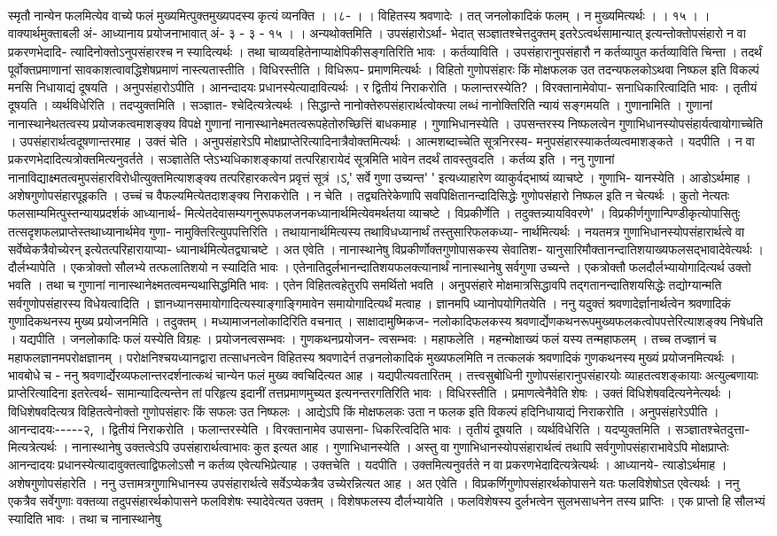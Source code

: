 स्मृतौ नान्येन फलमित्येव वाच्ये फलं मुख्यमित्पुक्तमुख्यपदस्य कृत्यं व्यनक्ति । ।८- । । विहितस्य श्रवणादेः । तत् जनलोकादिकं फलम् । न
मुख्यमित्यर्थः । । १५ । ।
वाक्यार्थमुक्ताबली
अं- आध्यानाय प्रयोजनाभावात् अं- ३ - ३ - १५ । । अन्यथोक्तमिति । उपसंहारोऽर्था-
भेदात् सञ्ज्ञातश्चेत्तदुक्तम् इतरेऽत्वर्थसामान्यात् इत्यन्तोक्तोपसंहारो न वा प्रकरणभेदादि-
त्यादिनोक्तोऽनुपसंहारश्च न स्यादित्यर्थः । तथा चाव्यवहितेनाप्याक्षेपिकीसङ्गतिरिति भावः ।
कर्तव्याविति । उपसंहारानुपसंहारौ न कर्तव्यापुत कर्तव्याविति चिन्ता । तदर्थं
पूर्वोक्तप्रमाणानां सावकाशत्वावद्धिशेषप्रमाणं नास्त्यतास्तीति । विधिरस्तीति । विधिरूप-
प्रमाणमित्यर्थः । विहितो गुणोपसंहारः किं मोक्षफलक उत तदन्यफलकोऽथवा निष्फल
इति विकल्पं मनसि निधायाद्यं दूषयति । अनुपसंहारोऽपीति । आनन्दादयः
प्रधानस्येत्यादावित्यर्थः । र द्वितीयं निराकरोति । फलान्तरस्येति? । विरक्तानामेवोपा-
सनाधिकारित्वादिति भावः । तृतीयं दूषयति । व्यर्थविधेरिति । तदप्युक्तमिति । सञ्ज्ञात-
श्चेदित्यत्रेत्यर्थः । सिद्धान्ते नानोक्तेरुपसंहारार्थत्वोक्त्या लब्धं नानोक्तिरिति न्यायं
सङ्गमयति । गुणानामिति । गुणानां नानास्थानेथतत्वस्य प्रयोजकत्वमाशङ्क्य विपक्षे
गुणानां नानास्थानेक्ष्मतत्वरूपहेतोरुच्छित्तिं बाधकमाह । गुणाभिधानस्येति । उपसन्तरस्य
निष्फलत्वेन गुणाभिधानस्योपसंहार्यत्वायोगाच्चेति । उपसंहारार्थत्वदूषणान्तरमाह । उक्तं
चेति । अनुपसंहारेऽपि मोक्षप्राप्तेरित्यादिनात्रैवोक्तमित्यर्थः । आत्मशब्दाच्चेति सूत्रनिरस्य-
मनुपसंहारस्याकर्तव्यत्वमाशङ्कते । यदपीति । न वा प्रकरणभेदादित्यत्रोक्तमित्यनुवर्तते ।
सञ्ज्ञातेति प्तेऽभ्यधिकाशङ्कायां तत्परिहारायेदं सूत्रमिति भावेन तदर्थं तावस्तुवदति ।
कर्तव्य इति ।
ननु गुणानां नानाविद्याक्ष्मतत्वमुपसंहारविरोधीत्युक्तमित्याशङ्क्य तत्परिहारकत्वेन
प्रवृत्तं सूत्रं ।ऽ,' सर्वे गुणा उच्यन्त' ' इत्यध्याहारेण व्याकुर्वद्भाष्यं व्याचष्टे । गुणाभि-
यानस्येति । आडोऽर्थमाह । अशेषगुणोपसंहारपूइकति । उच्चं च वैफल्यमित्येतदाशङ्क्य
निराकरोति । न चेति । तद्व्यतिरेकेणापि सवपिक्षितानन्दादिसिद्धेः गुणोपसंहारो निष्फल
इति न चेत्यर्थः । कुतो नेत्यतः फलसाम्यमित्पुस्तन्यायप्रदर्शकं आध्यानार्थ-
मित्येतदेवासम्यगनुरूपफलजनकध्यानार्थमित्येवमर्थतया व्याचष्टे । विप्रकीर्णेति । तदुक्तन्न्यायविवरणे' । विप्रकीर्णगुणान्पिण्डीकृत्योपासितुः तत्सदृशफलप्राप्तेस्तथाध्यानार्थमेव गुणा-
नामुक्तिरित्युपपत्तिरिति । तथायानार्थमित्यस्य तथाविधध्यानार्थं तस्तुसारिफलकध्या-
नार्थमित्यर्थः ।
नयतमत्र गुणाभिधानस्योपसंहारार्थत्वे वा सर्वेष्वेकत्रैवोच्येरन् इत्येतत्परिहारायाप्या-
ध्यानार्थमित्येतद्व्याचष्टे । अत एवेति । नानास्थानेषु विप्रकीर्णोक्तगुणोपासकस्य सेवातिश-
यानुसारिमौक्तानन्दातिशयाख्यफलसद्भावादेवेत्यर्थः । दौर्लभ्यापेति । एकत्रोक्तो सौलभ्ये
तत्फलातिशयो न स्यादिति भावः । एतेनातिदुर्लभानन्दातिशयफलक्त्यानार्थं नानास्थानेषु
सर्वगुणा उच्यन्ते । एकत्रोक्तौ फलदौर्लभ्यायोगादित्यर्थ उक्तो भवति । तथा च गुणानां
नानास्थानेक्ष्मतत्वमन्यथासिद्धमिति भावः । एतेन विहितत्वहेतुरपि समर्थितो भवति ।
अनुपसंहारे मोक्षमात्रसिद्धावपि तद्गतानन्दातिशयसिद्धेः तद्योग्यान्मति सर्वगुणोपसंहारस्य
विधेयत्वादिति । ज्ञानध्यानसमायोगादित्यस्याङ्गाङ्गिमावेन समायोगादित्यर्थं मत्वाह ।
ज्ञानमपि ध्यानोपयोगितयेति । ननु यदुक्तं श्रवणादेर्ज्ञानार्थत्वेन श्रवणादिकं गुणादिकथनस्य
मुख्य प्रयोजनमिति । तदुक्तम् । मध्यामाजनलोकादिरिति वचनात् । साक्षादामुष्मिकज-
नलोकादिफलकस्य श्रवणार्द्येणकथनरूपमुख्यफलकत्वोपपत्तेरित्याशङ्क्य निषेधति ।
यद्यपीति । जनलोकादिः फलं यस्येति विग्रहः । प्रयोजनत्वसम्भवः । गुणकथनप्रयोजन-
त्वसम्भवः । महाफलेति । महन्मोक्षाख्यं फलं यस्य तन्महाफलम् । तच्च तज्ज्ञानं च
महाफलज्ञानमपरोक्षज्ञानम् । परोक्षनिश्चयध्यानद्वारा तत्साधनत्वेन विहितस्य श्रवणादेर्न
तज्रनलोकादिकं मुख्यफलमिति न तत्कलकं श्रवणादिकं गुणकथनस्य मुख्यं
प्रयोजनमित्यर्थः । भावबोधे च - ननु श्रवणार्द्येरव्यफलान्तरदर्शनात्कथं चान्येन फलं मुख्य
क्वचिदित्यत आह । यद्यपीत्यवतारितम् ।
तत्त्वसुबोधिनी
गुणोपसंहारानुपसंहारयोः व्याहतत्वशङ्कायाः अत्युल्बणायाः प्राप्तेरित्यादिना इतरेत्वर्थ-
सामान्यादित्यन्तेन तां परिहृत्य इदानीं तत्तप्रमाणमुच्यत इत्यनन्तरगतिरिति भावः ।
विधिरस्तीति । प्रमाणत्वेनैवेति शेषः । उक्तं विधिशेषवदित्यनेनेत्यर्थः । विधिशेषवदित्यत्र
विहितत्वेनोक्तो गुणोपसंहारः किं सफलः उत निष्फलः । आद्येऽपि किं मोक्षफलकः उता
न फलक इति विकल्पं हदिनिधायाद्यं निराकरोति । अनुपसंहारेऽपीति । आनन्दादयः-----२, । द्वितीयं निराकरोति । फलान्तरस्येति । विरक्तानामेव उपासना-
धिकरित्वदिति भावः । तृतीयं दूषयति । व्यर्थविधेरिति । यदप्युक्तमिति । सञ्ज्ञातश्चेतदुत्ता-
मित्यत्रेत्यर्थः । नानास्थानेषु उक्तत्वेऽपि उपसंहारार्थत्वाभावः कुत इत्यत आह ।
गुणाभिधानस्येति । अस्तु वा गुणाभिधानस्योपसंहारार्थत्वं तथापि सर्वगुणोपसंहाराभावेऽपि
मोक्षप्राप्तेः आनन्दादयः प्रधानस्येत्यादावुक्तत्वाद्विफलोऽसौ न कर्तव्य एवेत्यभिप्रेत्याह ।
उक्तचेति । यदपीति । उक्तमित्यनुवर्तते न वा प्रकरणभेदादित्यत्रेत्यर्थः । आध्यानये-
त्याडोऽर्थमाह । अशेषगुणोपसंहारेति । ननु उत्तामत्रगुणाभिधानस्य उपसंहारार्थत्वे
सर्वेऽप्येकत्रैव उच्येरन्नित्यत आह । अत एवेति । विप्रकर्णिगुणोपसंहारर्थकोपासने यतः
फलविशेषोऽत एवेत्यर्थः । ननु एकत्रैव सर्वेगुणाः वक्तव्या तदुपसंहारर्थकोपासने फलविशेषः
स्यादेवेत्यत उक्तम् । विशेषफलस्य दौर्लभ्यायेति । फलविशेषस्य दुर्लभत्वेन सुलभसाधनेन
तस्य प्राप्तिः । एक प्राप्तो हि सौलभ्यं स्यादिति भावः । तथा च नानास्थानेषु